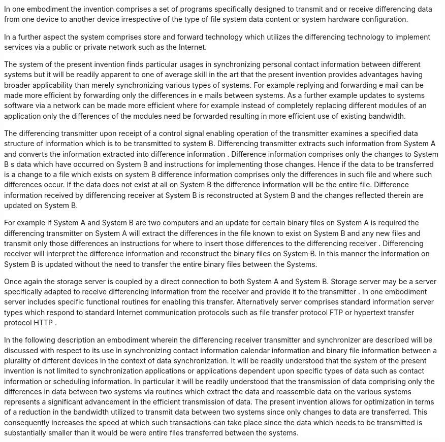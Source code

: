 In one embodiment the invention comprises a set of programs specifically designed to transmit and or receive differencing data from one device to another device irrespective of the type of file system data content or system hardware configuration.

In a further aspect the system comprises store and forward technology which utilizes the differencing technology to implement services via a public or private network such as the Internet.

The system of the present invention finds particular usages in synchronizing personal contact information between different systems but it will be readily apparent to one of average skill in the art that the present invention provides advantages having broader applicability than merely synchronizing various types of systems. For example replying and forwarding e mail can be made more efficient by forwarding only the differences in e mails between systems. As a further example updates to systems software via a network can be made more efficient where for example instead of completely replacing different modules of an application only the differences of the modules need be forwarded resulting in more efficient use of existing bandwidth.

The differencing transmitter upon receipt of a control signal enabling operation of the transmitter examines a specified data structure of information which is to be transmitted to system B. Differencing transmitter extracts such information from System A and converts the information extracted into difference information . Difference information comprises only the changes to System B s data which have occurred on System B and instructions for implementing those changes. Hence if the data to be transferred is a change to a file which exists on system B difference information comprises only the differences in such file and where such differences occur. If the data does not exist at all on System B the difference information will be the entire file. Difference information received by differencing receiver at System B is reconstructed at System B and the changes reflected therein are updated on System B.

For example if System A and System B are two computers and an update for certain binary files on System A is required the differencing transmitter on System A will extract the differences in the file known to exist on System B and any new files and transmit only those differences an instructions for where to insert those differences to the differencing receiver . Differencing receiver will interpret the difference information and reconstruct the binary files on System B. In this manner the information on System B is updated without the need to transfer the entire binary files between the Systems.

Once again the storage server is coupled by a direct connection to both System A and System B. Storage server may be a server specifically adapted to receive differencing information from the receiver and provide it to the transmitter . In one embodiment server includes specific functional routines for enabling this transfer. Alternatively server comprises standard information server types which respond to standard Internet communication protocols such as file transfer protocol FTP or hypertext transfer protocol HTTP .

In the following description an embodiment wherein the differencing receiver transmitter and synchronizer are described will be discussed with respect to its use in synchronizing contact information calendar information and binary file information between a plurality of different devices in the context of data synchronization. It will be readily understood that the system of the present invention is not limited to synchronization applications or applications dependent upon specific types of data such as contact information or scheduling information. In particular it will be readily understood that the transmission of data comprising only the differences in data between two systems via routines which extract the data and reassemble data on the various systems represents a significant advancement in the efficient transmission of data. The present invention allows for optimization in terms of a reduction in the bandwidth utilized to transmit data between two systems since only changes to data are transferred. This consequently increases the speed at which such transactions can take place since the data which needs to be transmitted is substantially smaller than it would be were entire files transferred between the systems.
